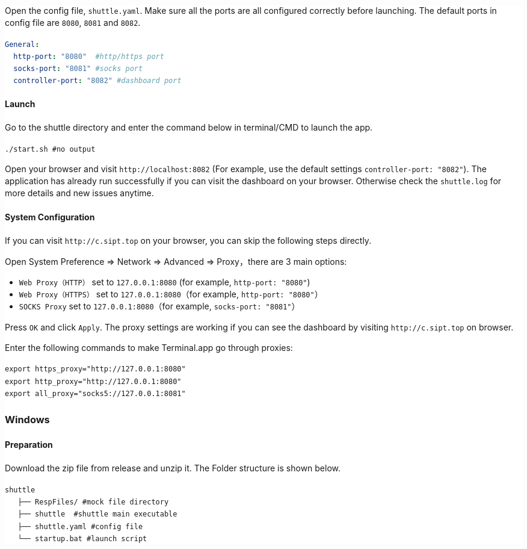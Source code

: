 Open the config file, `shuttle.yaml`. Make sure all the ports are all configured correctly before launching. The default ports in config file are `8080`, `8081` and  `8082`.

```yaml
General:
  http-port: "8080"  #http/https port
  socks-port: "8081" #socks port
  controller-port: "8082" #dashboard port
```

#### Launch

Go to the shuttle directory and enter the command below in terminal/CMD to launch the app.

```shell
./start.sh #no output
```

Open your browser and visit  `http://localhost:8082` (For example, use the default settings `controller-port: "8082"`). The application has already run successfully if you can visit the dashboard on your browser.  Otherwise check the `shuttle.log` for more details and new issues anytime.

#### System Configuration

If you can visit  `http://c.sipt.top` on your browser, you can skip the following steps directly.

Open System Preference  => Network => Advanced => Proxy，there are 3 main options:

* `Web Proxy（HTTP）` set to `127.0.0.1:8080` (for example, `http-port: "8080"`)
* `Web Proxy（HTTPS）`  set to `127.0.0.1:8080`（for example,  `http-port: "8080"`）
* `SOCKS Proxy` set to `127.0.0.1:8080`（for example,  `socks-port: "8081"`）

Press `OK` and click `Apply`. The proxy settings are working if you can see the dashboard by visiting `http://c.sipt.top` on browser.

Enter the following commands to make Terminal.app go through proxies:

```shell
export https_proxy="http://127.0.0.1:8080"
export http_proxy="http://127.0.0.1:8080"
export all_proxy="socks5://127.0.0.1:8081"
```

### Windows

#### Preparation

Download the zip file from release and unzip it. The Folder structure is shown below.

```
shuttle
   ├── RespFiles/ #mock file directory
   ├── shuttle  #shuttle main executable
   ├── shuttle.yaml #config file
   └── startup.bat #launch script

```
